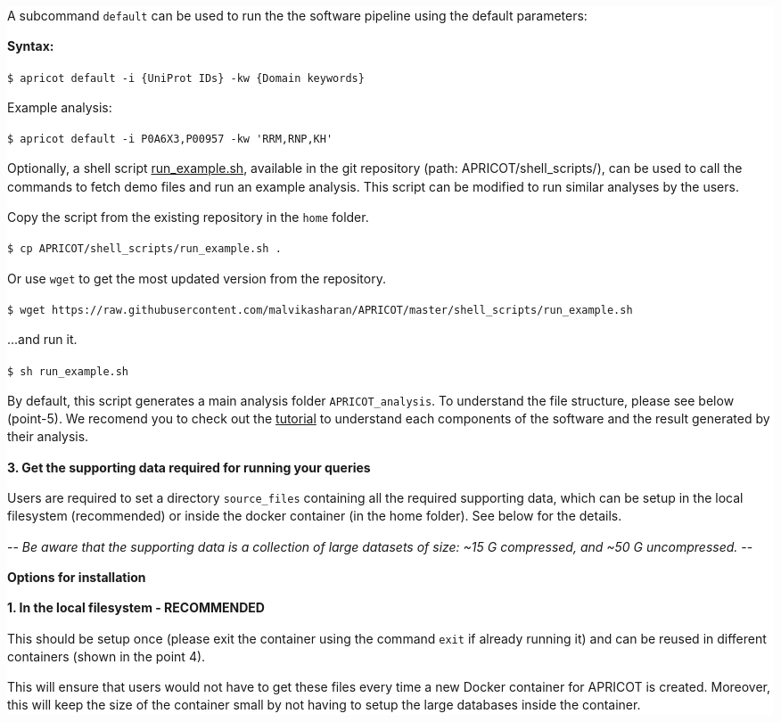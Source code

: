   A subcommand `default` can be used to run the the software pipeline using the default parameters:
  
  **Syntax:**
  
  ```
  $ apricot default -i {UniProt IDs} -kw {Domain keywords}
  ```
  Example analysis:
  
  ```
  $ apricot default -i P0A6X3,P00957 -kw 'RRM,RNP,KH'
  ```
  
  Optionally, a shell script [run_example.sh](https://github.com/malvikasharan/APRICOT/blob/master/shell_scripts/run_example.sh), available in the git repository (path: APRICOT/shell_scripts/), can be used to call the commands to fetch demo files and run an example analysis. This script can be modified to run similar analyses by the users.

  Copy the script from the existing repository in the `home` folder.
  
  ```
  $ cp APRICOT/shell_scripts/run_example.sh .
  ```
  
  Or use `wget` to get the most updated version from the repository.
  
  ```
  $ wget https://raw.githubusercontent.com/malvikasharan/APRICOT/master/shell_scripts/run_example.sh
  ```
  
  ...and run it.
  
  ```
  $ sh run_example.sh
  ```
  
  By default, this script generates a main analysis folder `APRICOT_analysis`. To understand the file structure, please see below (point-5). We recomend you to check out the [tutorial](http://pythonhosted.org/bio-apricot) to understand each components of the software and the result generated by their analysis. 

**3. Get the supporting data required for running your queries**

  Users are required to set a directory `source_files` containing all the required supporting data, which can be setup in the local filesystem (recommended) or inside the docker container (in the home folder). See below for the details. 
  
  -- *Be aware that the supporting data is a collection of large datasets of size: ~15 G compressed, and ~50 G uncompressed.* --
  
  **Options for installation**
  
  **1. In the local filesystem - RECOMMENDED** 
  
  This should be setup once (please exit the container using the command `exit` if already running it) and can be reused in different containers (shown in the point 4).
  
  This will ensure that users would not have to get these files every time a new Docker container for APRICOT is created. Moreover, this will keep the size of the container small by not having to setup the large databases inside the container.
  